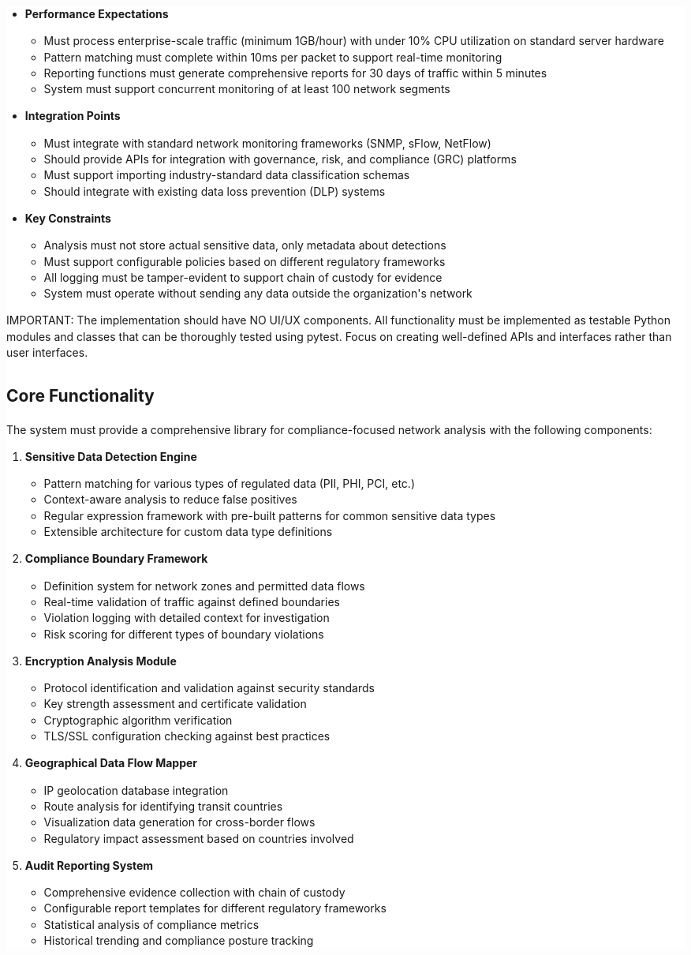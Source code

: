 - **Performance Expectations**
  - Must process enterprise-scale traffic (minimum 1GB/hour) with under 10% CPU utilization on standard server hardware
  - Pattern matching must complete within 10ms per packet to support real-time monitoring
  - Reporting functions must generate comprehensive reports for 30 days of traffic within 5 minutes
  - System must support concurrent monitoring of at least 100 network segments

- **Integration Points**
  - Must integrate with standard network monitoring frameworks (SNMP, sFlow, NetFlow)
  - Should provide APIs for integration with governance, risk, and compliance (GRC) platforms
  - Must support importing industry-standard data classification schemas
  - Should integrate with existing data loss prevention (DLP) systems

- **Key Constraints**
  - Analysis must not store actual sensitive data, only metadata about detections
  - Must support configurable policies based on different regulatory frameworks
  - All logging must be tamper-evident to support chain of custody for evidence
  - System must operate without sending any data outside the organization's network

IMPORTANT: The implementation should have NO UI/UX components. All functionality must be implemented as testable Python modules and classes that can be thoroughly tested using pytest. Focus on creating well-defined APIs and interfaces rather than user interfaces.

## Core Functionality

The system must provide a comprehensive library for compliance-focused network analysis with the following components:

1. **Sensitive Data Detection Engine**
   - Pattern matching for various types of regulated data (PII, PHI, PCI, etc.)
   - Context-aware analysis to reduce false positives
   - Regular expression framework with pre-built patterns for common sensitive data types
   - Extensible architecture for custom data type definitions

2. **Compliance Boundary Framework**
   - Definition system for network zones and permitted data flows
   - Real-time validation of traffic against defined boundaries
   - Violation logging with detailed context for investigation
   - Risk scoring for different types of boundary violations

3. **Encryption Analysis Module**
   - Protocol identification and validation against security standards
   - Key strength assessment and certificate validation
   - Cryptographic algorithm verification
   - TLS/SSL configuration checking against best practices

4. **Geographical Data Flow Mapper**
   - IP geolocation database integration
   - Route analysis for identifying transit countries
   - Visualization data generation for cross-border flows
   - Regulatory impact assessment based on countries involved

5. **Audit Reporting System**
   - Comprehensive evidence collection with chain of custody
   - Configurable report templates for different regulatory frameworks
   - Statistical analysis of compliance metrics
   - Historical trending and compliance posture tracking
